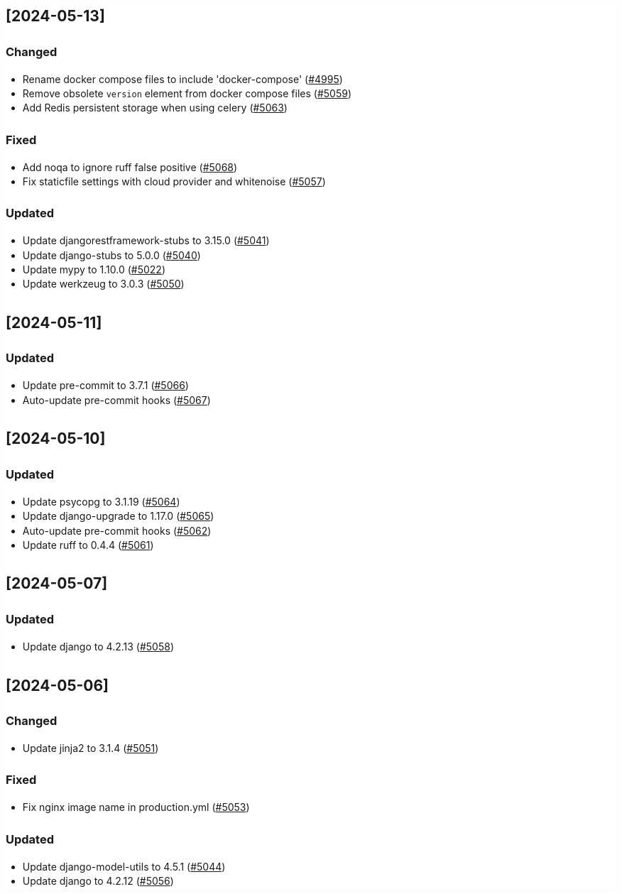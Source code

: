 ## [2024-05-13]
### Changed
- Rename docker compose files to include &#39;docker-compose&#39; ([#4995](https://github.com/cookiecutter/cookiecutter-django/pull/4995))
- Remove obsolete `version` element from docker compose files ([#5059](https://github.com/cookiecutter/cookiecutter-django/pull/5059))
- Add Redis persistent storage when using celery ([#5063](https://github.com/cookiecutter/cookiecutter-django/pull/5063))
### Fixed
- Add noqa to ignore ruff false positive ([#5068](https://github.com/cookiecutter/cookiecutter-django/pull/5068))
- Fix staticfile settings with cloud provider and whitenoise ([#5057](https://github.com/cookiecutter/cookiecutter-django/pull/5057))
### Updated
- Update djangorestframework-stubs to 3.15.0 ([#5041](https://github.com/cookiecutter/cookiecutter-django/pull/5041))
- Update django-stubs to 5.0.0 ([#5040](https://github.com/cookiecutter/cookiecutter-django/pull/5040))
- Update mypy to 1.10.0 ([#5022](https://github.com/cookiecutter/cookiecutter-django/pull/5022))
- Update werkzeug to 3.0.3 ([#5050](https://github.com/cookiecutter/cookiecutter-django/pull/5050))

## [2024-05-11]
### Updated
- Update pre-commit to 3.7.1 ([#5066](https://github.com/cookiecutter/cookiecutter-django/pull/5066))
- Auto-update pre-commit hooks ([#5067](https://github.com/cookiecutter/cookiecutter-django/pull/5067))

## [2024-05-10]
### Updated
- Update psycopg to 3.1.19 ([#5064](https://github.com/cookiecutter/cookiecutter-django/pull/5064))
- Update django-upgrade to 1.17.0 ([#5065](https://github.com/cookiecutter/cookiecutter-django/pull/5065))
- Auto-update pre-commit hooks ([#5062](https://github.com/cookiecutter/cookiecutter-django/pull/5062))
- Update ruff to 0.4.4 ([#5061](https://github.com/cookiecutter/cookiecutter-django/pull/5061))

## [2024-05-07]
### Updated
- Update django to 4.2.13 ([#5058](https://github.com/cookiecutter/cookiecutter-django/pull/5058))

## [2024-05-06]
### Changed
- Update jinja2 to 3.1.4 ([#5051](https://github.com/cookiecutter/cookiecutter-django/pull/5051))
### Fixed
- Fix nginx image name in production.yml ([#5053](https://github.com/cookiecutter/cookiecutter-django/pull/5053))
### Updated
- Update django-model-utils to 4.5.1 ([#5044](https://github.com/cookiecutter/cookiecutter-django/pull/5044))
- Update django to 4.2.12 ([#5056](https://github.com/cookiecutter/cookiecutter-django/pull/5056))
